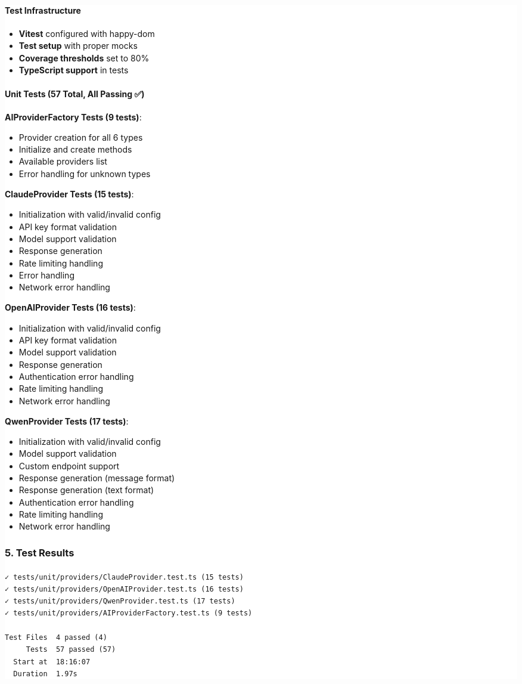#### Test Infrastructure
- **Vitest** configured with happy-dom
- **Test setup** with proper mocks
- **Coverage thresholds** set to 80%
- **TypeScript support** in tests

#### Unit Tests (57 Total, All Passing ✅)

**AIProviderFactory Tests (9 tests)**:
- Provider creation for all 6 types
- Initialize and create methods
- Available providers list
- Error handling for unknown types

**ClaudeProvider Tests (15 tests)**:
- Initialization with valid/invalid config
- API key format validation
- Model support validation
- Response generation
- Rate limiting handling
- Error handling
- Network error handling

**OpenAIProvider Tests (16 tests)**:
- Initialization with valid/invalid config
- API key format validation
- Model support validation
- Response generation
- Authentication error handling
- Rate limiting handling
- Network error handling

**QwenProvider Tests (17 tests)**:
- Initialization with valid/invalid config
- Model support validation
- Custom endpoint support
- Response generation (message format)
- Response generation (text format)
- Authentication error handling
- Rate limiting handling
- Network error handling

### 5. Test Results

```
✓ tests/unit/providers/ClaudeProvider.test.ts (15 tests)
✓ tests/unit/providers/OpenAIProvider.test.ts (16 tests)
✓ tests/unit/providers/QwenProvider.test.ts (17 tests)
✓ tests/unit/providers/AIProviderFactory.test.ts (9 tests)

Test Files  4 passed (4)
     Tests  57 passed (57)
  Start at  18:16:07
  Duration  1.97s
```

